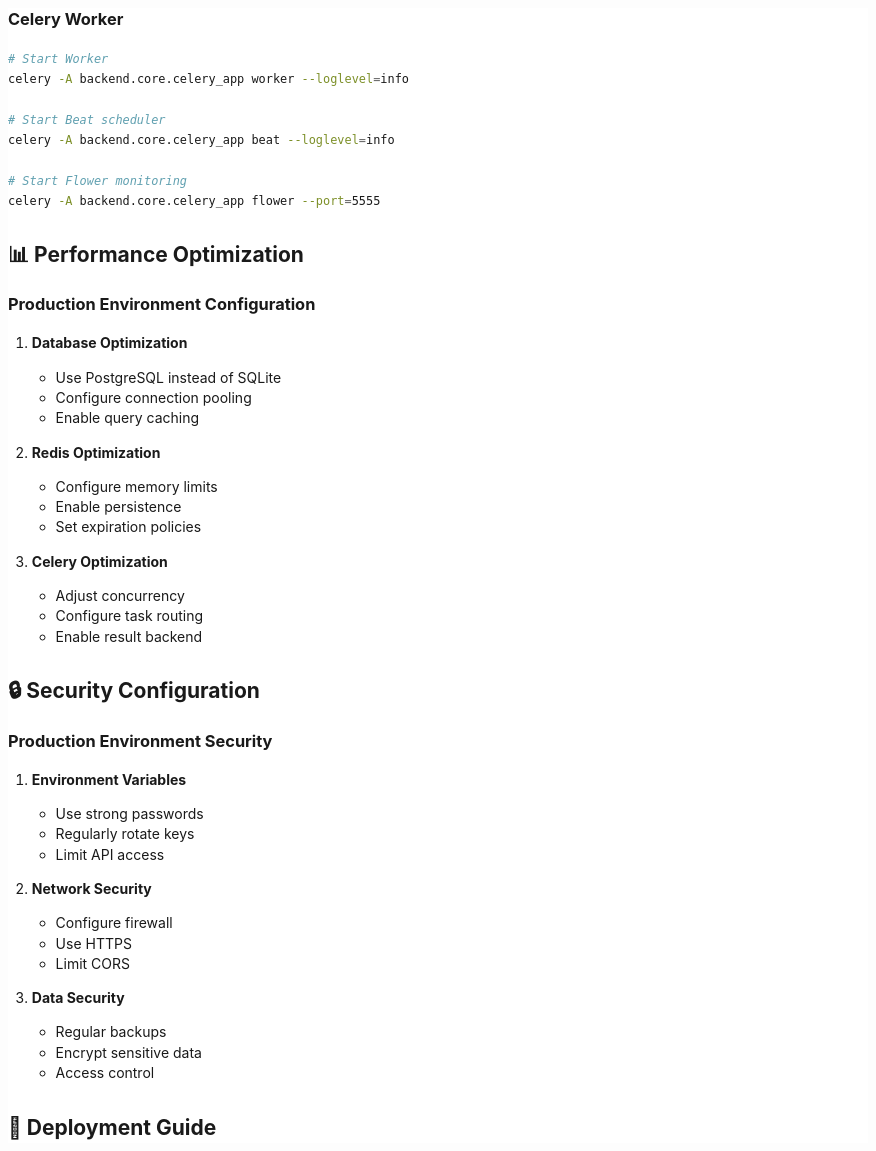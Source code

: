 ### Celery Worker

```bash
# Start Worker
celery -A backend.core.celery_app worker --loglevel=info

# Start Beat scheduler
celery -A backend.core.celery_app beat --loglevel=info

# Start Flower monitoring
celery -A backend.core.celery_app flower --port=5555
```

## 📊 Performance Optimization

### Production Environment Configuration

1. **Database Optimization**
   - Use PostgreSQL instead of SQLite
   - Configure connection pooling
   - Enable query caching

2. **Redis Optimization**
   - Configure memory limits
   - Enable persistence
   - Set expiration policies

3. **Celery Optimization**
   - Adjust concurrency
   - Configure task routing
   - Enable result backend

## 🔒 Security Configuration

### Production Environment Security

1. **Environment Variables**
   - Use strong passwords
   - Regularly rotate keys
   - Limit API access

2. **Network Security**
   - Configure firewall
   - Use HTTPS
   - Limit CORS

3. **Data Security**
   - Regular backups
   - Encrypt sensitive data
   - Access control

## 🚀 Deployment Guide
